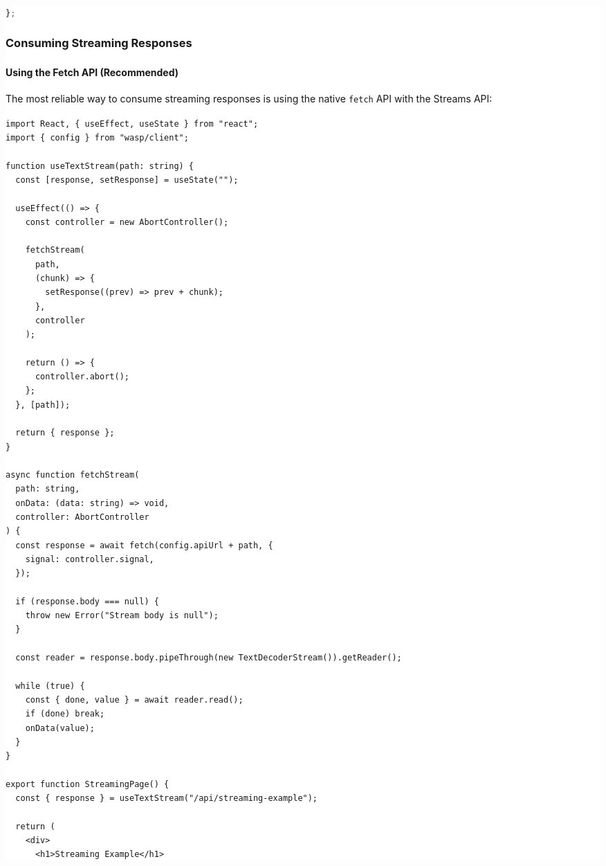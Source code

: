 ```ts title="src/streaming.ts" auto-js
};
```

### Consuming Streaming Responses

#### Using the Fetch API (Recommended)

The most reliable way to consume streaming responses is using the native `fetch` API with the Streams API:

```tsx title="src/StreamingPage.tsx" auto-js
import React, { useEffect, useState } from "react";
import { config } from "wasp/client";

function useTextStream(path: string) {
  const [response, setResponse] = useState("");
  
  useEffect(() => {
    const controller = new AbortController();
    
    fetchStream(
      path,
      (chunk) => {
        setResponse((prev) => prev + chunk);
      },
      controller
    );

    return () => {
      controller.abort();
    };
  }, [path]);

  return { response };
}

async function fetchStream(
  path: string,
  onData: (data: string) => void,
  controller: AbortController
) {
  const response = await fetch(config.apiUrl + path, {
    signal: controller.signal,
  });

  if (response.body === null) {
    throw new Error("Stream body is null");
  }

  const reader = response.body.pipeThrough(new TextDecoderStream()).getReader();
  
  while (true) {
    const { done, value } = await reader.read();
    if (done) break;
    onData(value);
  }
}

export function StreamingPage() {
  const { response } = useTextStream("/api/streaming-example");
  
  return (
    <div>
      <h1>Streaming Example</h1>
```